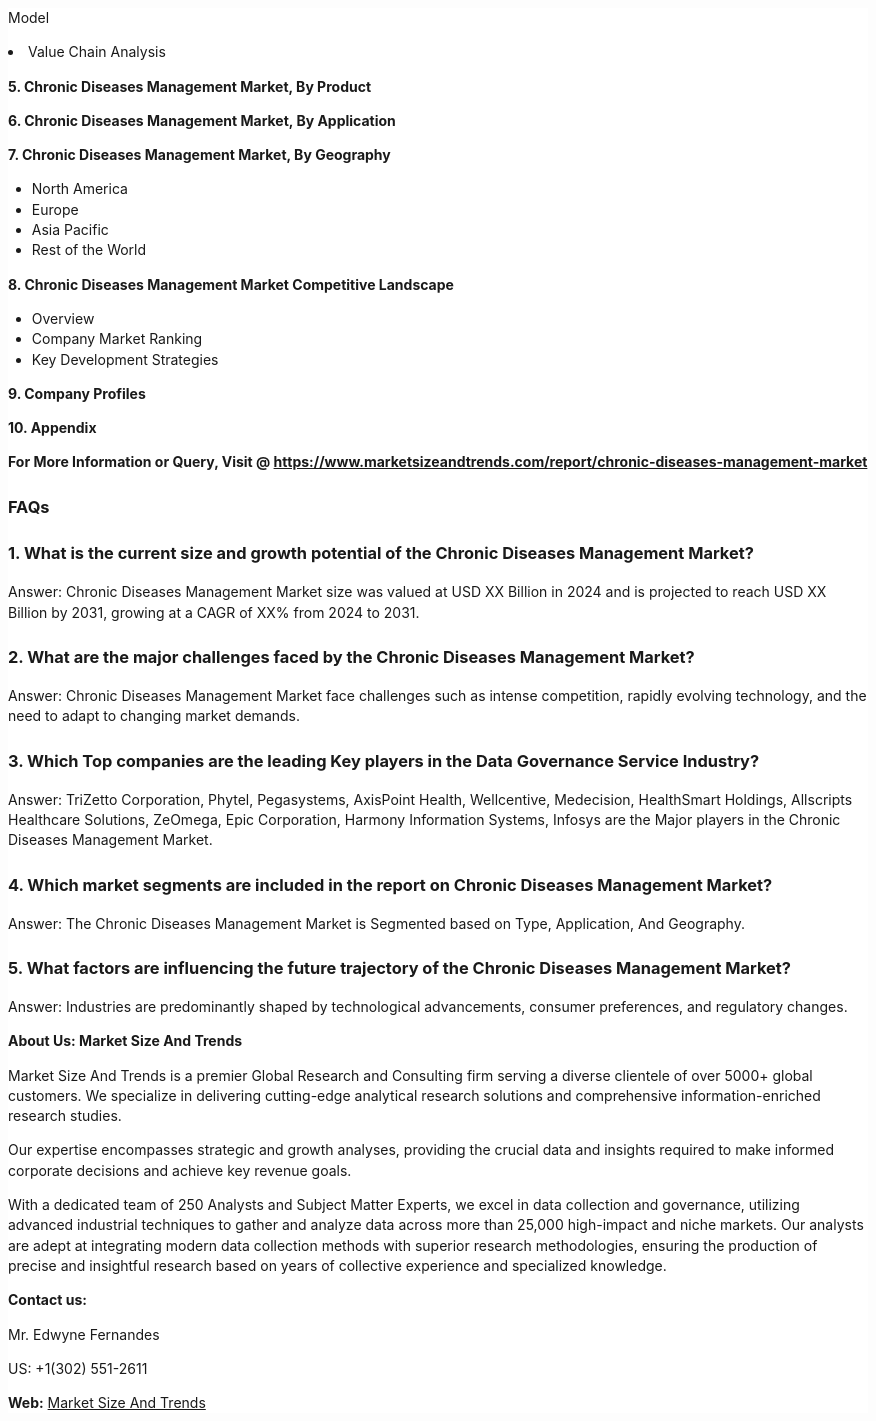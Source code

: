 Model</span></li><li><span class="">Value Chain Analysis</span></li></ul></div><div class="" data-test-id=""><p><strong><span class="">5. Chronic Diseases Management Market, By Product</span></strong></p></div><div class="" data-test-id=""><p><strong><span class="">6. Chronic Diseases Management Market, By Application</span></strong></p></div><div class="" data-test-id=""><p><strong><span class="">7. Chronic Diseases Management Market, By Geography</span></strong></p></div><div class="" data-test-id=""><ul><li><span class="">North America</span></li><li><span class="">Europe</span></li><li><span class="">Asia Pacific</span></li><li><span class="">Rest of the World</span></li></ul></div><div class="" data-test-id=""><p><strong><span class="">8. Chronic Diseases Management Market Competitive Landscape</span></strong></p></div><div class="" data-test-id=""><ul><li><span class="">Overview</span></li><li><span class="">Company Market Ranking</span></li><li><span class="">Key Development Strategies</span></li></ul></div><div class="" data-test-id=""><p><strong><span class="">9. Company Profiles</span></strong></p></div><div class="" data-test-id=""><p><strong><span class="">10. Appendix</span></strong></p></div><div class="" data-test-id=""><p><strong><span class="">For More Information or Query, Visit @ <a href="https://www.marketsizeandtrends.com/report/chronic-diseases-management-market" target="_blank">https://www.marketsizeandtrends.com/report/chronic-diseases-management-market</a></span></strong></p></div><div class="" data-test-id=""><div class="article-main__content" data-test-id="publishing-text-block"><h3><strong><span class="">FAQs</span></strong></h3></div><div class="article-main__content" data-test-id="publishing-text-block"><h3><span class="">1. What is the current size and growth potential of the Chronic Diseases Management Market?</span></h3></div><div class="article-main__content" data-test-id="publishing-text-block"><p><span class="font-[700]">Answer</span><span class="">: Chronic Diseases Management Market size was valued at USD XX Billion in 2024 and is projected to reach USD XX Billion by 2031, growing at a CAGR of XX% from 2024 to 2031.</span></p></div><div class="article-main__content" data-test-id="publishing-text-block"><h3><span class="">2. What are the major challenges faced by the Chronic Diseases Management Market?</span></h3></div><div class="article-main__content" data-test-id="publishing-text-block"><p><span class="font-[700]">Answer</span><span class="">: Chronic Diseases Management Market face challenges such as intense competition, rapidly evolving technology, and the need to adapt to changing market demands.</span></p></div><div class="article-main__content" data-test-id="publishing-text-block"><h3><span class="">3. Which Top companies are the leading Key players in the Data Governance Service Industry?</span></h3></div><div class="article-main__content" data-test-id="publishing-text-block"><p><span class="font-[700]">Answer</span><span class="">: TriZetto Corporation, Phytel, Pegasystems, AxisPoint Health, Wellcentive, Medecision, HealthSmart Holdings, Allscripts Healthcare Solutions, ZeOmega, Epic Corporation, Harmony Information Systems, Infosys are the Major players in the Chronic Diseases Management Market.</span></p></div><div class="article-main__content" data-test-id="publishing-text-block"><h3><span class="">4. Which market segments are included in the report on Chronic Diseases Management Market?</span></h3></div><div class="article-main__content" data-test-id="publishing-text-block"><p><span class="font-[700]">Answer</span><span class="">: The Chronic Diseases Management Market is Segmented based on Type, Application, And Geography.</span></p></div><div class="article-main__content" data-test-id="publishing-text-block"><h3><span class="">5. What factors are influencing the future trajectory of the Chronic Diseases Management Market?</span></h3></div><div class="article-main__content" data-test-id="publishing-text-block"><p><span class="font-[700]">Answer:</span><span class="">&nbsp;Industries are predominantly shaped by technological advancements, consumer preferences, and regulatory changes.</span></p></div><p><strong><span class="">About Us: Market Size And Trends</span></strong></p></div><div class="" data-test-id=""><p><span class="">Market Size And Trends is a premier Global Research and Consulting firm serving a diverse clientele of over 5000+ global customers. We specialize in delivering cutting-edge analytical research solutions and comprehensive information-enriched research studies.</span></p></div><div class="" data-test-id=""><p><span class="">Our expertise encompasses strategic and growth analyses, providing the crucial data and insights required to make informed corporate decisions and achieve key revenue goals.</span></p></div><div class="" data-test-id=""><p><span class="">With a dedicated team of 250 Analysts and Subject Matter Experts, we excel in data collection and governance, utilizing advanced industrial techniques to gather and analyze data across more than 25,000 high-impact and niche markets. Our analysts are adept at integrating modern data collection methods with superior research methodologies, ensuring the production of precise and insightful research based on years of collective experience and specialized knowledge.</span></p></div><div class="" data-test-id=""><p><strong><span class="">Contact us:</span></strong></p></div><div class="" data-test-id=""><p><span class="">Mr. Edwyne Fernandes</span></p></div><div class="" data-test-id=""><p><span class="">US: +1(302) 551-2611<br /></span></p><p><span class=""><strong>Web:</strong> <a href="https://www.marketsizeandtrends.com/" target="_blank">Market Size And Trends</a></span></p></div>
